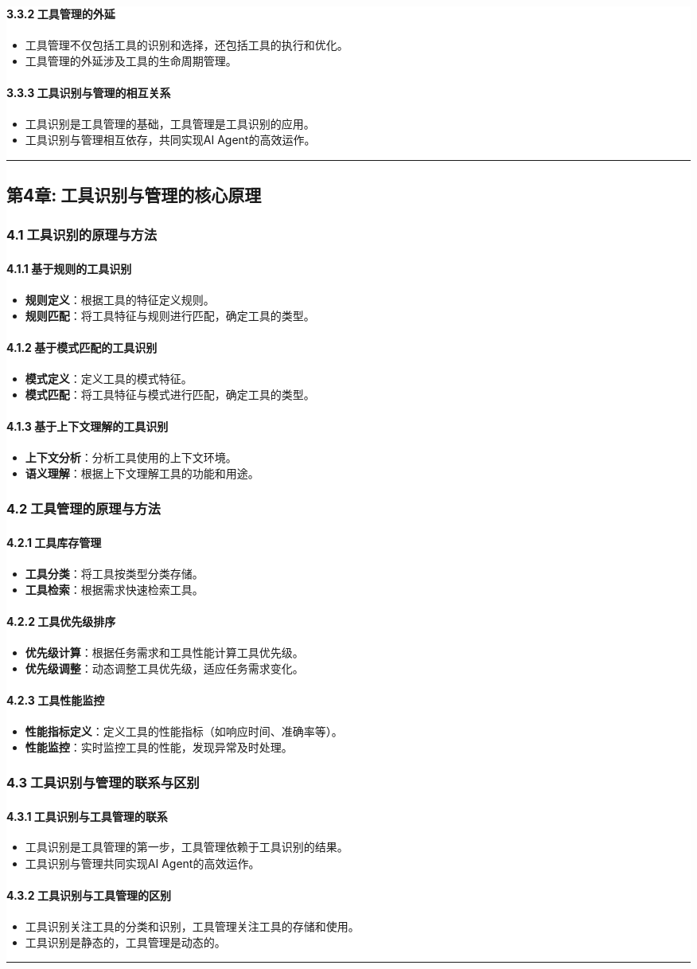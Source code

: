 #### 3.3.2 工具管理的外延
- 工具管理不仅包括工具的识别和选择，还包括工具的执行和优化。
- 工具管理的外延涉及工具的生命周期管理。

#### 3.3.3 工具识别与管理的相互关系
- 工具识别是工具管理的基础，工具管理是工具识别的应用。
- 工具识别与管理相互依存，共同实现AI Agent的高效运作。

---

## 第4章: 工具识别与管理的核心原理

### 4.1 工具识别的原理与方法
#### 4.1.1 基于规则的工具识别
- **规则定义**：根据工具的特征定义规则。
- **规则匹配**：将工具特征与规则进行匹配，确定工具的类型。

#### 4.1.2 基于模式匹配的工具识别
- **模式定义**：定义工具的模式特征。
- **模式匹配**：将工具特征与模式进行匹配，确定工具的类型。

#### 4.1.3 基于上下文理解的工具识别
- **上下文分析**：分析工具使用的上下文环境。
- **语义理解**：根据上下文理解工具的功能和用途。

### 4.2 工具管理的原理与方法
#### 4.2.1 工具库存管理
- **工具分类**：将工具按类型分类存储。
- **工具检索**：根据需求快速检索工具。

#### 4.2.2 工具优先级排序
- **优先级计算**：根据任务需求和工具性能计算工具优先级。
- **优先级调整**：动态调整工具优先级，适应任务需求变化。

#### 4.2.3 工具性能监控
- **性能指标定义**：定义工具的性能指标（如响应时间、准确率等）。
- **性能监控**：实时监控工具的性能，发现异常及时处理。

### 4.3 工具识别与管理的联系与区别
#### 4.3.1 工具识别与工具管理的联系
- 工具识别是工具管理的第一步，工具管理依赖于工具识别的结果。
- 工具识别与管理共同实现AI Agent的高效运作。

#### 4.3.2 工具识别与工具管理的区别
- 工具识别关注工具的分类和识别，工具管理关注工具的存储和使用。
- 工具识别是静态的，工具管理是动态的。

---
